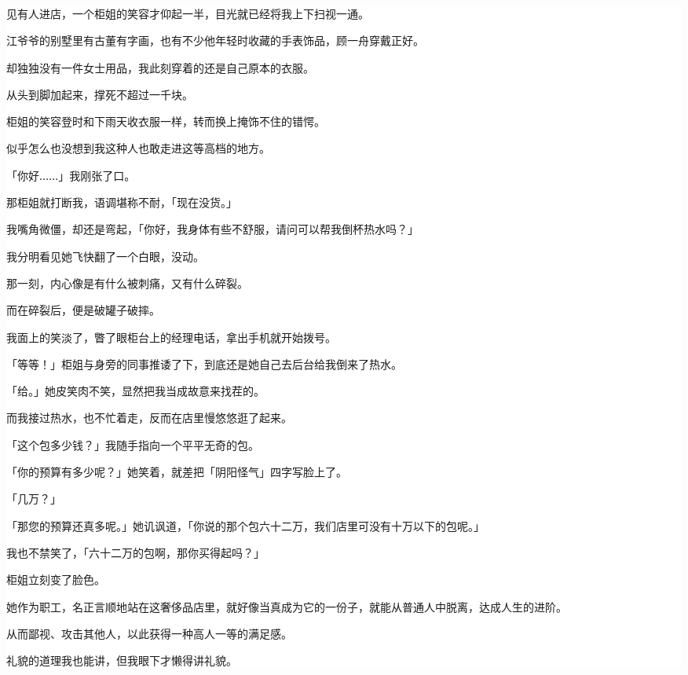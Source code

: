 见有人进店，一个柜姐的笑容才仰起一半，目光就已经将我上下扫视一通。


江爷爷的别墅里有古董有字画，也有不少他年轻时收藏的手表饰品，顾一舟穿戴正好。


却独独没有一件女士用品，我此刻穿着的还是自己原本的衣服。


从头到脚加起来，撑死不超过一千块。


柜姐的笑容登时和下雨天收衣服一样，转而换上掩饰不住的错愕。


似乎怎么也没想到我这种人也敢走进这等高档的地方。


「你好……」我刚张了口。


那柜姐就打断我，语调堪称不耐，「现在没货。」


我嘴角微僵，却还是弯起，「你好，我身体有些不舒服，请问可以帮我倒杯热水吗？」


我分明看见她飞快翻了一个白眼，没动。


那一刻，内心像是有什么被刺痛，又有什么碎裂。


而在碎裂后，便是破罐子破摔。


我面上的笑淡了，瞥了眼柜台上的经理电话，拿出手机就开始拨号。


「等等！」柜姐与身旁的同事推诿了下，到底还是她自己去后台给我倒来了热水。


「给。」她皮笑肉不笑，显然把我当成故意来找茬的。


而我接过热水，也不忙着走，反而在店里慢悠悠逛了起来。


「这个包多少钱？」我随手指向一个平平无奇的包。


「你的预算有多少呢？」她笑着，就差把「阴阳怪气」四字写脸上了。


「几万？」


「那您的预算还真多呢。」她讥讽道，「你说的那个包六十二万，我们店里可没有十万以下的包呢。」


我也不禁笑了，「六十二万的包啊，那你买得起吗？」


柜姐立刻变了脸色。


她作为职工，名正言顺地站在这奢侈品店里，就好像当真成为它的一份子，就能从普通人中脱离，达成人生的进阶。


从而鄙视、攻击其他人，以此获得一种高人一等的满足感。


礼貌的道理我也能讲，但我眼下才懒得讲礼貌。
